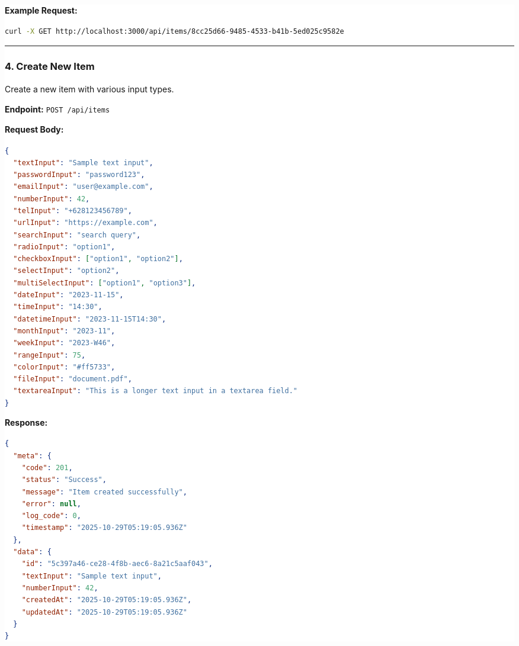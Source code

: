**Example Request:**
```bash
curl -X GET http://localhost:3000/api/items/8cc25d66-9485-4533-b41b-5ed025c9582e
```

---

### 4. Create New Item

Create a new item with various input types.

**Endpoint:** `POST /api/items`

**Request Body:**
```json
{
  "textInput": "Sample text input",
  "passwordInput": "password123",
  "emailInput": "user@example.com",
  "numberInput": 42,
  "telInput": "+628123456789",
  "urlInput": "https://example.com",
  "searchInput": "search query",
  "radioInput": "option1",
  "checkboxInput": ["option1", "option2"],
  "selectInput": "option2",
  "multiSelectInput": ["option1", "option3"],
  "dateInput": "2023-11-15",
  "timeInput": "14:30",
  "datetimeInput": "2023-11-15T14:30",
  "monthInput": "2023-11",
  "weekInput": "2023-W46",
  "rangeInput": 75,
  "colorInput": "#ff5733",
  "fileInput": "document.pdf",
  "textareaInput": "This is a longer text input in a textarea field."
}
```

**Response:**
```json
{
  "meta": {
    "code": 201,
    "status": "Success",
    "message": "Item created successfully",
    "error": null,
    "log_code": 0,
    "timestamp": "2025-10-29T05:19:05.936Z"
  },
  "data": {
    "id": "5c397a46-ce28-4f8b-aec6-8a21c5aaf043",
    "textInput": "Sample text input",
    "numberInput": 42,
    "createdAt": "2025-10-29T05:19:05.936Z",
    "updatedAt": "2025-10-29T05:19:05.936Z"
  }
}
```
